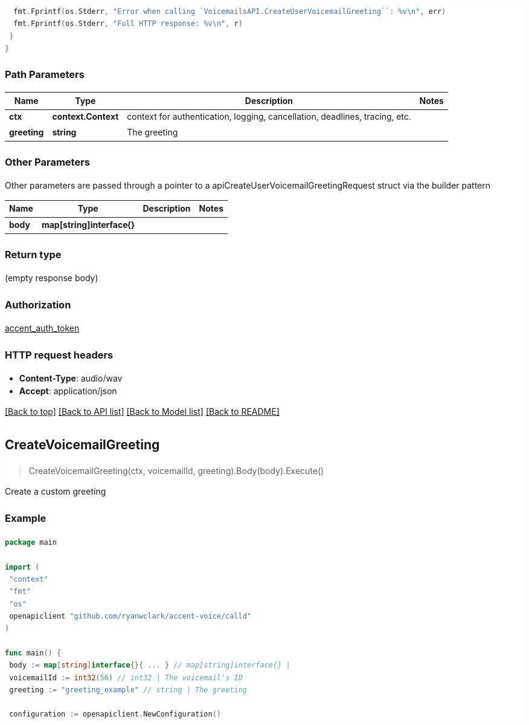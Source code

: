 ```go
  fmt.Fprintf(os.Stderr, "Error when calling `VoicemailsAPI.CreateUserVoicemailGreeting``: %v\n", err)
  fmt.Fprintf(os.Stderr, "Full HTTP response: %v\n", r)
 }
}
```

### Path Parameters

Name | Type | Description  | Notes
------------- | ------------- | ------------- | -------------
**ctx** | **context.Context** | context for authentication, logging, cancellation, deadlines, tracing, etc.
**greeting** | **string** | The greeting |

### Other Parameters

Other parameters are passed through a pointer to a apiCreateUserVoicemailGreetingRequest struct via the builder pattern

Name | Type | Description  | Notes
------------- | ------------- | ------------- | -------------
 **body** | **map[string]interface{}** |  |

### Return type

 (empty response body)

### Authorization

[accent_auth_token](../README.md#accent_auth_token)

### HTTP request headers

- **Content-Type**: audio/wav
- **Accept**: application/json

[[Back to top]](#) [[Back to API list]](../README.md#documentation-for-api-endpoints)
[[Back to Model list]](../README.md#documentation-for-models)
[[Back to README]](../README.md)

## CreateVoicemailGreeting

> CreateVoicemailGreeting(ctx, voicemailId, greeting).Body(body).Execute()

Create a custom greeting

### Example

```go
package main

import (
 "context"
 "fmt"
 "os"
 openapiclient "github.com/ryanwclark/accent-voice/calld"
)

func main() {
 body := map[string]interface{}{ ... } // map[string]interface{} | 
 voicemailId := int32(56) // int32 | The voicemail's ID
 greeting := "greeting_example" // string | The greeting

 configuration := openapiclient.NewConfiguration()
```